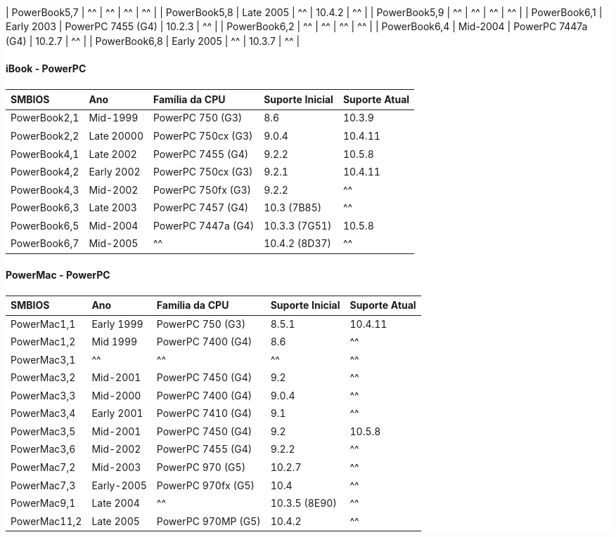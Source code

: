 | PowerBook5,7 | ^^ | ^^ | ^^ | ^^ |
| PowerBook5,8 | Late 2005 | ^^ | 10.4.2 | ^^ |
| PowerBook5,9 | ^^ | ^^ | ^^ | ^^ |
| PowerBook6,1 | Early 2003 | PowerPC 7455 (G4) | 10.2.3 | ^^ |
| PowerBook6,2 | ^^ | ^^ | ^^ | ^^ |
| PowerBook6,4 | Mid-2004 | PowerPC 7447a (G4) | 10.2.7 | ^^ |
| PowerBook6,8 | Early 2005 | ^^ | 10.3.7 | ^^ |

#### iBook - PowerPC

| SMBIOS | Ano | Família da CPU | Suporte Inicial | Suporte Atual |
| :--- | :--- | :--- | :--- | :--- |
| PowerBook2,1 | Mid-1999 | PowerPC 750 (G3) | 8.6 | 10.3.9 |
| PowerBook2,2 | Late 20000 | PowerPC 750cx (G3) | 9.0.4 | 10.4.11 |
| PowerBook4,1 | Late 2002 | PowerPC 7455 (G4) | 9.2.2 | 10.5.8 |
| PowerBook4,2 | Early 2002 | PowerPC 750cx (G3) | 9.2.1 | 10.4.11 |
| PowerBook4,3 | Mid-2002 | PowerPC 750fx (G3) | 9.2.2 | ^^ |
| PowerBook6,3 | Late 2003 | PowerPC 7457 (G4) | 10.3 (7B85) | ^^ |
| PowerBook6,5 | Mid-2004 | PowerPC 7447a (G4) | 10.3.3 (7G51) | 10.5.8 |
| PowerBook6,7 | Mid-2005 | ^^ | 10.4.2 (8D37) | ^^ |

#### PowerMac - PowerPC

| SMBIOS | Ano | Família da CPU | Suporte Inicial | Suporte Atual |
| :--- | :--- | :--- | :--- | :--- |
| PowerMac1,1 | Early 1999 | PowerPC 750 (G3) | 8.5.1 | 10.4.11 |
| PowerMac1,2 | Mid 1999 | PowerPC 7400 (G4) | 8.6 | ^^ |
| PowerMac3,1 | ^^ | ^^ | ^^ | ^^ |
| PowerMac3,2 | Mid-2001 | PowerPC 7450 (G4) | 9.2 | ^^ |
| PowerMac3,3 | Mid-2000 | PowerPC 7400 (G4) | 9.0.4 | ^^ |
| PowerMac3,4 | Early 2001 | PowerPC 7410 (G4) | 9.1 | ^^ |
| PowerMac3,5 | Mid-2001 | PowerPC 7450 (G4) | 9.2 | 10.5.8 |
| PowerMac3,6 | Mid-2002 | PowerPC 7455 (G4) | 9.2.2 | ^^ |
| PowerMac7,2 | Mid-2003 | PowerPC 970 (G5) | 10.2.7 | ^^ |
| PowerMac7,3 | Early-2005 | PowerPC 970fx (G5) | 10.4 | ^^ |
| PowerMac9,1 | Late 2004 | ^^ | 10.3.5 (8E90) | ^^ |
| PowerMac11,2 | Late 2005 | PowerPC 970MP (G5) | 10.4.2 | ^^ |
